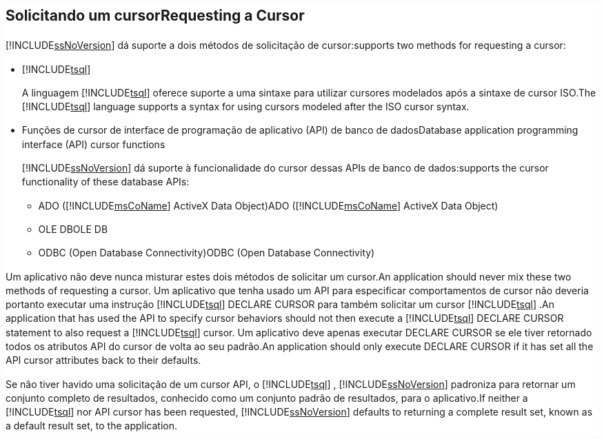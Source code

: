 ## <a name="requesting-a-cursor"></a><span data-ttu-id="4bf5d-169">Solicitando um cursor</span><span class="sxs-lookup"><span data-stu-id="4bf5d-169">Requesting a Cursor</span></span>  
 [!INCLUDE[ssNoVersion](../includes/ssnoversion-md.md)] <span data-ttu-id="4bf5d-170">dá suporte a dois métodos de solicitação de cursor:</span><span class="sxs-lookup"><span data-stu-id="4bf5d-170">supports two methods for requesting a cursor:</span></span>  
  
-   [!INCLUDE[tsql](../includes/tsql-md.md)]  
  
     <span data-ttu-id="4bf5d-171">A linguagem [!INCLUDE[tsql](../includes/tsql-md.md)] oferece suporte a uma sintaxe para utilizar cursores modelados após a sintaxe de cursor ISO.</span><span class="sxs-lookup"><span data-stu-id="4bf5d-171">The [!INCLUDE[tsql](../includes/tsql-md.md)] language supports a syntax for using cursors modeled after the ISO cursor syntax.</span></span>  
  
-   <span data-ttu-id="4bf5d-172">Funções de cursor de interface de programação de aplicativo (API) de banco de dados</span><span class="sxs-lookup"><span data-stu-id="4bf5d-172">Database application programming interface (API) cursor functions</span></span>  
  
     [!INCLUDE[ssNoVersion](../includes/ssnoversion-md.md)] <span data-ttu-id="4bf5d-173">dá suporte à funcionalidade do cursor dessas APIs de banco de dados:</span><span class="sxs-lookup"><span data-stu-id="4bf5d-173">supports the cursor functionality of these database APIs:</span></span>  
  
    -   <span data-ttu-id="4bf5d-174">ADO ([!INCLUDE[msCoName](../includes/msconame-md.md)] ActiveX Data Object)</span><span class="sxs-lookup"><span data-stu-id="4bf5d-174">ADO ([!INCLUDE[msCoName](../includes/msconame-md.md)] ActiveX Data Object)</span></span>  
  
    -   <span data-ttu-id="4bf5d-175">OLE DB</span><span class="sxs-lookup"><span data-stu-id="4bf5d-175">OLE DB</span></span>  
  
    -   <span data-ttu-id="4bf5d-176">ODBC (Open Database Connectivity)</span><span class="sxs-lookup"><span data-stu-id="4bf5d-176">ODBC (Open Database Connectivity)</span></span>  
  
 <span data-ttu-id="4bf5d-177">Um aplicativo não deve nunca misturar estes dois métodos de solicitar um cursor.</span><span class="sxs-lookup"><span data-stu-id="4bf5d-177">An application should never mix these two methods of requesting a cursor.</span></span> <span data-ttu-id="4bf5d-178">Um aplicativo que tenha usado um API para especificar comportamentos de cursor não deveria portanto executar uma instrução [!INCLUDE[tsql](../includes/tsql-md.md)] DECLARE CURSOR para também solicitar um cursor [!INCLUDE[tsql](../includes/tsql-md.md)] .</span><span class="sxs-lookup"><span data-stu-id="4bf5d-178">An application that has used the API to specify cursor behaviors should not then execute a [!INCLUDE[tsql](../includes/tsql-md.md)] DECLARE CURSOR statement to also request a [!INCLUDE[tsql](../includes/tsql-md.md)] cursor.</span></span> <span data-ttu-id="4bf5d-179">Um aplicativo deve apenas executar DECLARE CURSOR se ele tiver retornado todos os atributos API do cursor de volta ao seu padrão.</span><span class="sxs-lookup"><span data-stu-id="4bf5d-179">An application should only execute DECLARE CURSOR if it has set all the API cursor attributes back to their defaults.</span></span>  
  
 <span data-ttu-id="4bf5d-180">Se não tiver havido uma solicitação de um cursor API, o [!INCLUDE[tsql](../includes/tsql-md.md)] , [!INCLUDE[ssNoVersion](../includes/ssnoversion-md.md)] padroniza para retornar um conjunto completo de resultados, conhecido como um conjunto padrão de resultados, para o aplicativo.</span><span class="sxs-lookup"><span data-stu-id="4bf5d-180">If neither a [!INCLUDE[tsql](../includes/tsql-md.md)] nor API cursor has been requested, [!INCLUDE[ssNoVersion](../includes/ssnoversion-md.md)] defaults to returning a complete result set, known as a default result set, to the application.</span></span>  
  